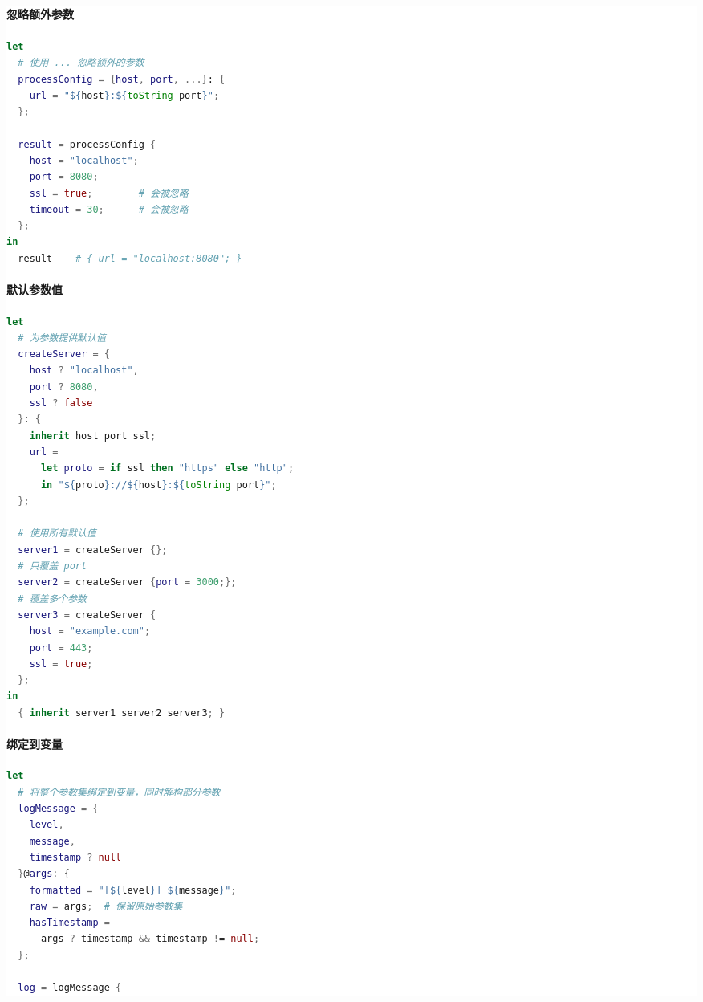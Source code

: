 #### 忽略额外参数

```nix
let
  # 使用 ... 忽略额外的参数
  processConfig = {host, port, ...}: {
    url = "${host}:${toString port}";
  };
  
  result = processConfig {
    host = "localhost";
    port = 8080;
    ssl = true;        # 会被忽略
    timeout = 30;      # 会被忽略
  };
in
  result    # { url = "localhost:8080"; }
```

#### 默认参数值

```nix
let
  # 为参数提供默认值
  createServer = {
    host ? "localhost", 
    port ? 8080, 
    ssl ? false
  }: {
    inherit host port ssl;
    url = 
      let proto = if ssl then "https" else "http";
      in "${proto}://${host}:${toString port}";
  };
  
  # 使用所有默认值
  server1 = createServer {};
  # 只覆盖 port  
  server2 = createServer {port = 3000;};
  # 覆盖多个参数
  server3 = createServer {                      
    host = "example.com";
    port = 443;
    ssl = true;
  };
in
  { inherit server1 server2 server3; }
```

#### 绑定到变量

```nix
let
  # 将整个参数集绑定到变量，同时解构部分参数
  logMessage = {
    level, 
    message, 
    timestamp ? null
  }@args: {
    formatted = "[${level}] ${message}";
    raw = args;  # 保留原始参数集
    hasTimestamp = 
      args ? timestamp && timestamp != null;
  };
  
  log = logMessage {
```